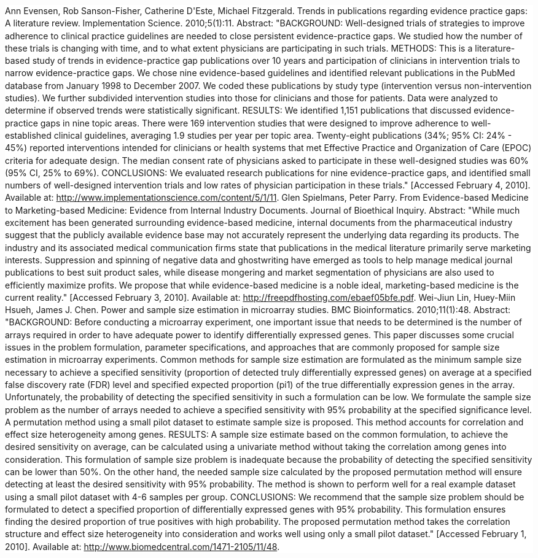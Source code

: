 Ann Evensen, Rob Sanson-Fisher, Catherine D'Este, Michael Fitzgerald. Trends in publications regarding evidence practice gaps: A literature review. Implementation Science. 2010;5(1):11. Abstract: "BACKGROUND: Well-designed trials of strategies to improve adherence to clinical practice guidelines are needed to close persistent evidence-practice gaps. We studied how the number of these trials is changing with time, and to what extent physicians are participating in such trials. METHODS: This is a literature-based study of trends in evidence-practice gap publications over 10 years and participation of clinicians in intervention trials to narrow evidence-practice gaps. We chose nine evidence-based guidelines and identified relevant publications in the PubMed database from January 1998 to December 2007. We coded these publications by study type (intervention versus non-intervention studies). We further subdivided intervention studies into those for clinicians and those for patients. Data were analyzed to determine if observed trends were statistically significant. RESULTS: We identified 1,151 publications that discussed evidence-practice gaps in nine topic areas. There were 169 intervention studies that were designed to improve adherence to well-established clinical guidelines, averaging 1.9 studies per year per topic area. Twenty-eight publications (34%; 95% CI: 24% - 45%) reported interventions intended for clinicians or health systems that met Effective Practice and Organization of Care (EPOC) criteria for adequate design. The median consent rate of physicians asked to participate in these well-designed studies was 60% (95% CI, 25% to 69%). CONCLUSIONS: We evaluated research publications for nine evidence-practice gaps, and identified small numbers of well-designed intervention trials and low rates of physician participation in these trials." [Accessed February 4, 2010]. Available at: http://www.implementationscience.com/content/5/1/11.
Glen Spielmans, Peter Parry. From Evidence-based Medicine to Marketing-based Medicine: Evidence from Internal Industry Documents. Journal of Bioethical Inquiry. Abstract: "While much excitement has been generated surrounding evidence-based medicine, internal documents from the pharmaceutical industry suggest that the publicly available evidence base may not accurately represent the underlying data regarding its products. The industry and its associated medical communication firms state that publications in the medical literature primarily serve marketing interests. Suppression and spinning of negative data and ghostwriting have emerged as tools to help manage medical journal publications to best suit product sales, while disease mongering and market segmentation of physicians are also used to efficiently maximize profits. We propose that while evidence-based medicine is a noble ideal, marketing-based medicine is the current reality." [Accessed February 3, 2010]. Available at: http://freepdfhosting.com/ebaef05bfe.pdf.
Wei-Jiun Lin, Huey-Miin Hsueh, James J. Chen. Power and sample size estimation in microarray studies. BMC Bioinformatics. 2010;11(1):48. Abstract: "BACKGROUND: Before conducting a microarray experiment, one important issue that needs to be determined is the number of arrays required in order to have adequate power to identify differentially expressed genes. This paper discusses some crucial issues in the problem formulation, parameter specifications, and approaches that are commonly proposed for sample size estimation in microarray experiments. Common methods for sample size estimation are formulated as the minimum sample size necessary to achieve a specified sensitivity (proportion of detected truly differentially expressed genes) on average at a specified false discovery rate (FDR) level and specified expected proportion (pi1) of the true differentially expression genes in the array. Unfortunately, the probability of detecting the specified sensitivity in such a formulation can be low. We formulate the sample size problem as the number of arrays needed to achieve a specified sensitivity with 95% probability at the specified significance level. A permutation method using a small pilot dataset to estimate sample size is proposed. This method accounts for correlation and effect size heterogeneity among genes. RESULTS: A sample size estimate based on the common formulation, to achieve the desired sensitivity on average, can be calculated using a univariate method without taking the correlation among genes into consideration. This formulation of sample size problem is inadequate because the probability of detecting the specified sensitivity can be lower than 50%. On the other hand, the needed sample size calculated by the proposed permutation method will ensure detecting at least the desired sensitivity with 95% probability. The method is shown to perform well for a real example dataset using a small pilot dataset with 4-6 samples per group. CONCLUSIONS: We recommend that the sample size problem should be formulated to detect a specified proportion of differentially expressed genes with 95% probability. This formulation ensures finding the desired proportion of true positives with high probability. The proposed permutation method takes the correlation structure and effect size heterogeneity into consideration and works well using only a small pilot dataset." [Accessed February 1, 2010]. Available at: http://www.biomedcentral.com/1471-2105/11/48.
